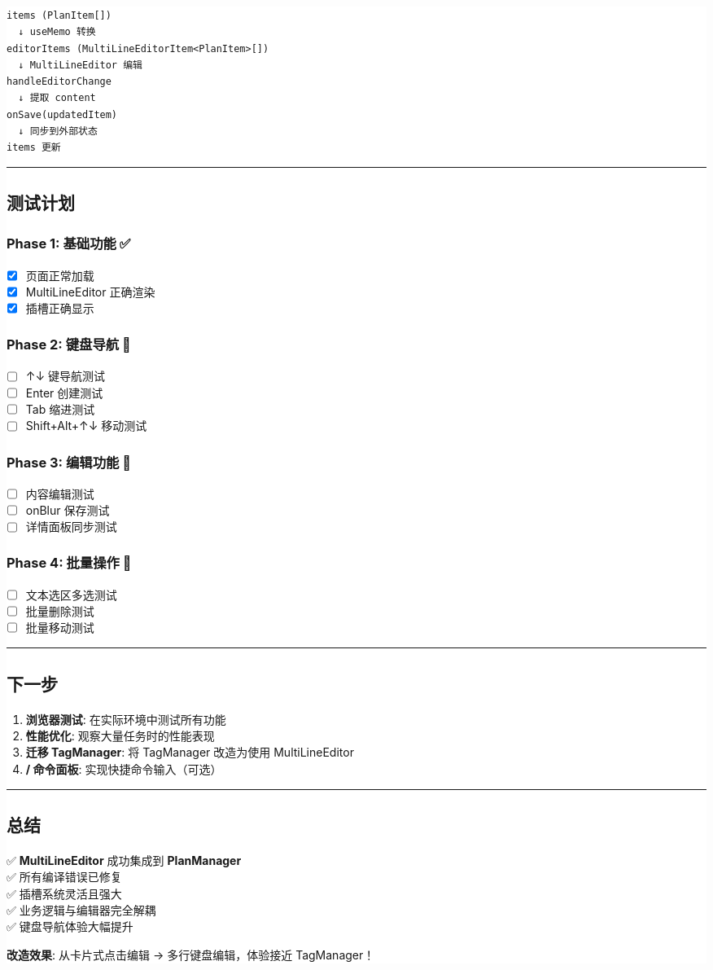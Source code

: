 ```
items (PlanItem[])
  ↓ useMemo 转换
editorItems (MultiLineEditorItem<PlanItem>[])
  ↓ MultiLineEditor 编辑
handleEditorChange
  ↓ 提取 content
onSave(updatedItem)
  ↓ 同步到外部状态
items 更新
```

---

## 测试计划

### Phase 1: 基础功能 ✅
- [x] 页面正常加载
- [x] MultiLineEditor 正确渲染
- [x] 插槽正确显示

### Phase 2: 键盘导航 🔄
- [ ] ↑↓ 键导航测试
- [ ] Enter 创建测试
- [ ] Tab 缩进测试
- [ ] Shift+Alt+↑↓ 移动测试

### Phase 3: 编辑功能 🔄
- [ ] 内容编辑测试
- [ ] onBlur 保存测试
- [ ] 详情面板同步测试

### Phase 4: 批量操作 🔄
- [ ] 文本选区多选测试
- [ ] 批量删除测试
- [ ] 批量移动测试

---

## 下一步

1. **浏览器测试**: 在实际环境中测试所有功能
2. **性能优化**: 观察大量任务时的性能表现
3. **迁移 TagManager**: 将 TagManager 改造为使用 MultiLineEditor
4. **/ 命令面板**: 实现快捷命令输入（可选）

---

## 总结

✅ **MultiLineEditor** 成功集成到 **PlanManager**  
✅ 所有编译错误已修复  
✅ 插槽系统灵活且强大  
✅ 业务逻辑与编辑器完全解耦  
✅ 键盘导航体验大幅提升  

**改造效果**: 从卡片式点击编辑 → 多行键盘编辑，体验接近 TagManager！
